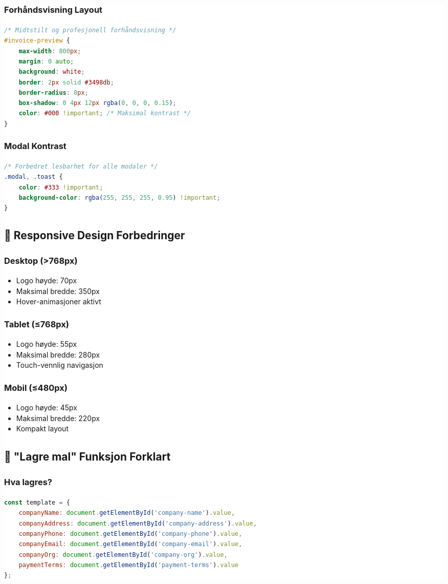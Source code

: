 ### Forhåndsvisning Layout
```css
/* Midtstilt og profesjonell forhåndsvisning */
#invoice-preview {
    max-width: 800px;
    margin: 0 auto;
    background: white;
    border: 2px solid #3498db;
    border-radius: 8px;
    box-shadow: 0 4px 12px rgba(0, 0, 0, 0.15);
    color: #000 !important; /* Maksimal kontrast */
}
```

### Modal Kontrast
```css
/* Forbedret lesbarhet for alle modaler */
.modal, .toast {
    color: #333 !important;
    background-color: rgba(255, 255, 255, 0.95) !important;
}
```

## 📱 Responsive Design Forbedringer

### Desktop (>768px)
- Logo høyde: 70px
- Maksimal bredde: 350px
- Hover-animasjoner aktivt

### Tablet (≤768px)  
- Logo høyde: 55px
- Maksimal bredde: 280px
- Touch-vennlig navigasjon

### Mobil (≤480px)
- Logo høyde: 45px
- Maksimal bredde: 220px
- Kompakt layout

## 🧠 "Lagre mal" Funksjon Forklart

### Hva lagres?
```javascript
const template = {
    companyName: document.getElementById('company-name').value,
    companyAddress: document.getElementById('company-address').value,
    companyPhone: document.getElementById('company-phone').value,
    companyEmail: document.getElementById('company-email').value,
    companyOrg: document.getElementById('company-org').value,
    paymentTerms: document.getElementById('payment-terms').value
};
```
